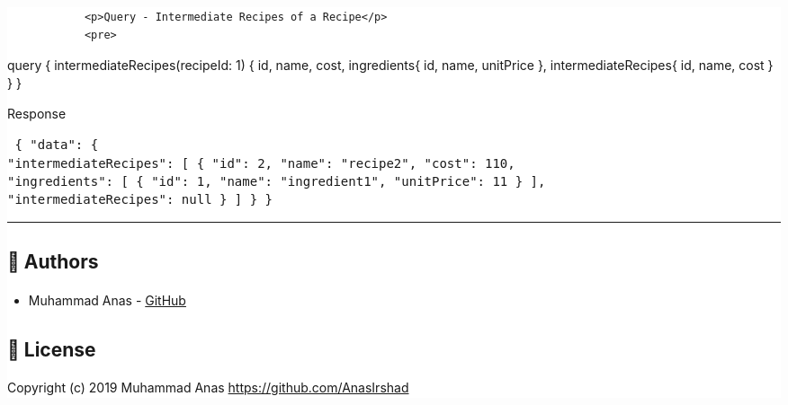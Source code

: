                 <p>Query - Intermediate Recipes of a Recipe</p>
                <pre>
query {
  intermediateRecipes(recipeId: 1) {
    id,
    name,
    cost,
    ingredients{
      id,
      name,
      unitPrice
    },
    intermediateRecipes{
      id,
      name,
      cost
    }
  }
}
                </pre>
            </td>
            <td>
                <p>Response</p>
                <pre>
{
  "data": {
    "intermediateRecipes": [
      {
        "id": 2,
        "name": "recipe2",
        "cost": 110,
        "ingredients": [
          {
            "id": 1,
            "name": "ingredient1",
            "unitPrice": 11
          }
        ],
        "intermediateRecipes": null
      }
    ]
  }
}
                </pre>
            </td>
        </tr>
    </tbody>
</table>




----



## 🎩 Authors

- Muhammad Anas - [GitHub](https://github.com/AnasIrshad)


## 📜 License

Copyright (c) 2019 Muhammad Anas https://github.com/AnasIrshad
